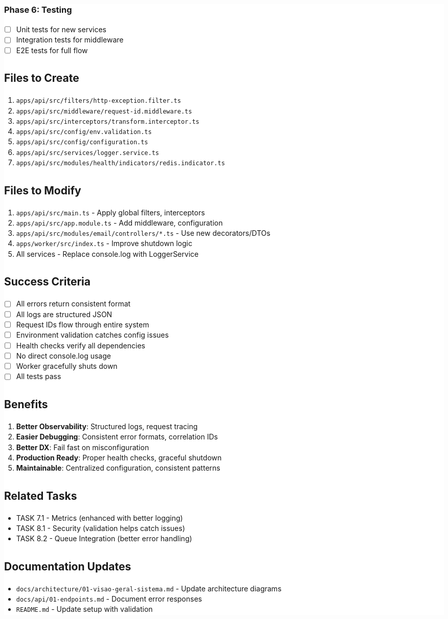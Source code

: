 ### Phase 6: Testing
- [ ] Unit tests for new services
- [ ] Integration tests for middleware
- [ ] E2E tests for full flow

## Files to Create

1. `apps/api/src/filters/http-exception.filter.ts`
2. `apps/api/src/middleware/request-id.middleware.ts`
3. `apps/api/src/interceptors/transform.interceptor.ts`
4. `apps/api/src/config/env.validation.ts`
5. `apps/api/src/config/configuration.ts`
6. `apps/api/src/services/logger.service.ts`
7. `apps/api/src/modules/health/indicators/redis.indicator.ts`

## Files to Modify

1. `apps/api/src/main.ts` - Apply global filters, interceptors
2. `apps/api/src/app.module.ts` - Add middleware, configuration
3. `apps/api/src/modules/email/controllers/*.ts` - Use new decorators/DTOs
4. `apps/worker/src/index.ts` - Improve shutdown logic
5. All services - Replace console.log with LoggerService

## Success Criteria

- [ ] All errors return consistent format
- [ ] All logs are structured JSON
- [ ] Request IDs flow through entire system
- [ ] Environment validation catches config issues
- [ ] Health checks verify all dependencies
- [ ] No direct console.log usage
- [ ] Worker gracefully shuts down
- [ ] All tests pass

## Benefits

1. **Better Observability**: Structured logs, request tracing
2. **Easier Debugging**: Consistent error formats, correlation IDs
3. **Better DX**: Fail fast on misconfiguration
4. **Production Ready**: Proper health checks, graceful shutdown
5. **Maintainable**: Centralized configuration, consistent patterns

## Related Tasks

- TASK 7.1 - Metrics (enhanced with better logging)
- TASK 8.1 - Security (validation helps catch issues)
- TASK 8.2 - Queue Integration (better error handling)

## Documentation Updates

- `docs/architecture/01-visao-geral-sistema.md` - Update architecture diagrams
- `docs/api/01-endpoints.md` - Document error responses
- `README.md` - Update setup with validation
